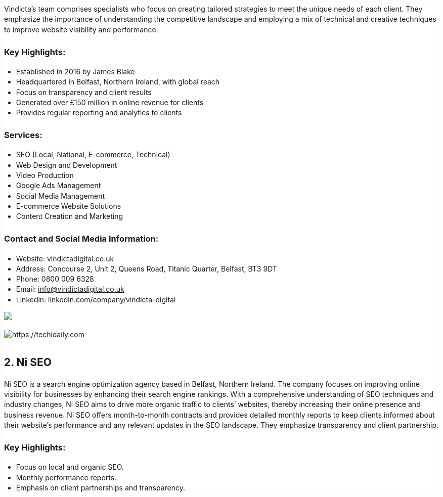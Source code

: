 Vindicta’s team comprises specialists who focus on creating tailored strategies to meet the unique needs of each client. They emphasize the importance of understanding the competitive landscape and employing a mix of technical and creative techniques to improve website visibility and performance. 

### Key Highlights:

* Established in 2016 by James Blake
* Headquartered in Belfast, Northern Ireland, with global reach
* Focus on transparency and client results
* Generated over £150 million in online revenue for clients
* Provides regular reporting and analytics to clients

### Services:

* SEO (Local, National, E-commerce, Technical)
* Web Design and Development
* Video Production
* Google Ads Management
* Social Media Management
* E-commerce Website Solutions
* Content Creation and Marketing

### Contact and Social Media Information:

* Website: vindictadigital.co.uk
* Address: Concourse 2, Unit 2, Queens Road, Titanic Quarter, Belfast, BT3 9DT
* Phone: 0800 009 6328
* Email: info@vindictadigital.co.uk
* Linkedin: linkedin.com/company/vindicta-digital

![](https://www.link-assistant.com/articles/wp-content/uploads/2024/08/Ni-SEO.jpg)


<a href="https://appsumo.8odi.net/c/5597632/2118325/7443" target="_top" id="2118325">
  <img src="//a.impactradius-go.com/display-ad/7443-2118325" border="0" alt="https://techidaily.com" width="728" height="90"/>
</a>
<img height="0" width="0" src="https://appsumo.8odi.net/i/5597632/2118325/7443" style="position:absolute;visibility:hidden;" border="0" />


##  2\. Ni SEO

Ni SEO is a search engine optimization agency based in Belfast, Northern Ireland. The company focuses on improving online visibility for businesses by enhancing their search engine rankings. With a comprehensive understanding of SEO techniques and industry changes, Ni SEO aims to drive more organic traffic to clients’ websites, thereby increasing their online presence and business revenue. Ni SEO offers month-to-month contracts and provides detailed monthly reports to keep clients informed about their website’s performance and any relevant updates in the SEO landscape. They emphasize transparency and client partnership.

### Key Highlights:

* Focus on local and organic SEO.
* Monthly performance reports.
* Emphasis on client partnerships and transparency.

